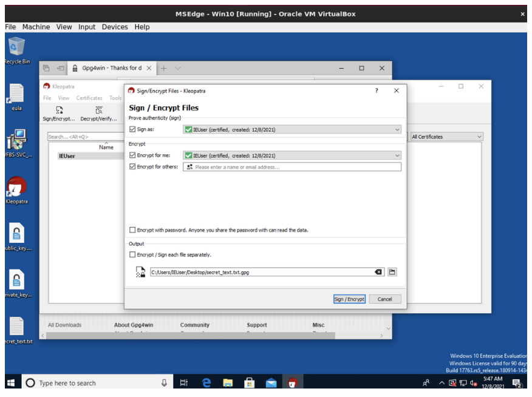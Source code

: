 ![Screenshot 2021-12-08 at 13.47.41](https://github.com/pedrocorreiacodes/ops-401/blob/master/screenshots/class-09/Screenshot%202021-12-08%20at%2013.47.41.png)
